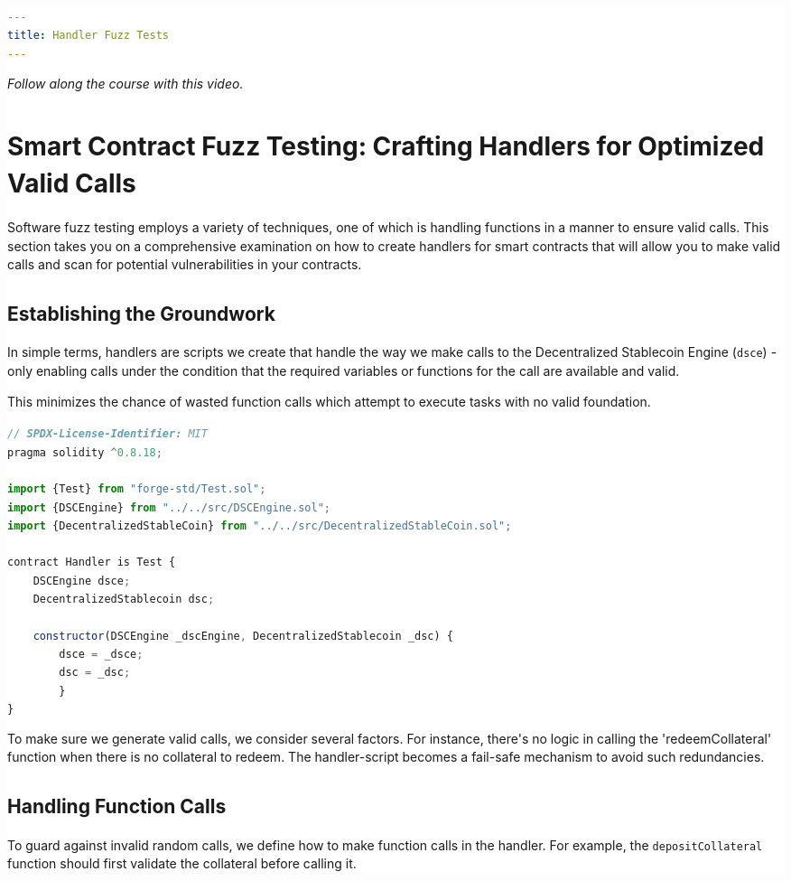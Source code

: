 ```yaml
---
title: Handler Fuzz Tests
---
```


_Follow along the course with this video._



# Smart Contract Fuzz Testing: Crafting Handlers for Optimized Valid Calls

Software fuzz testing employs a variety of techniques, one of which is handling functions in a manner to ensure valid calls. This section takes you on a comprehensive examination on how to create handlers for smart contracts that will allow you to make valid calls and scan for potential vulnerabilities in your contracts.

## Establishing the Groundwork

In simple terms, handlers are scripts we create that handle the way we make calls to the Decentralized Stablecoin Engine (`dsce`) - only enabling calls under the condition that the required variables or functions for the call are available and valid.

This minimizes the chance of wasted function calls which attempt to execute tasks with no valid foundation.

```js
// SPDX-License-Identifier: MIT
pragma solidity ^0.8.18;

import {Test} from "forge-std/Test.sol";
import {DSCEngine} from "../../src/DSCEngine.sol";
import {DecentralizedStableCoin} from "../../src/DecentralizedStableCoin.sol";

contract Handler is Test {
    DSCEngine dsce;
    DecentralizedStablecoin dsc;

    constructor(DSCEngine _dscEngine, DecentralizedStablecoin _dsc) {
        dsce = _dsce;
        dsc = _dsc;
        }
}
```

To make sure we generate valid calls, we consider several factors. For instance, there's no logic in calling the 'redeemCollateral' function when there is no collateral to redeem. The handler-script becomes a fail-safe mechanism to avoid such redundancies.

## Handling Function Calls

To guard against invalid random calls, we define how to make function calls in the handler. For example, the `depositCollateral` function should first validate the collateral before calling it.
